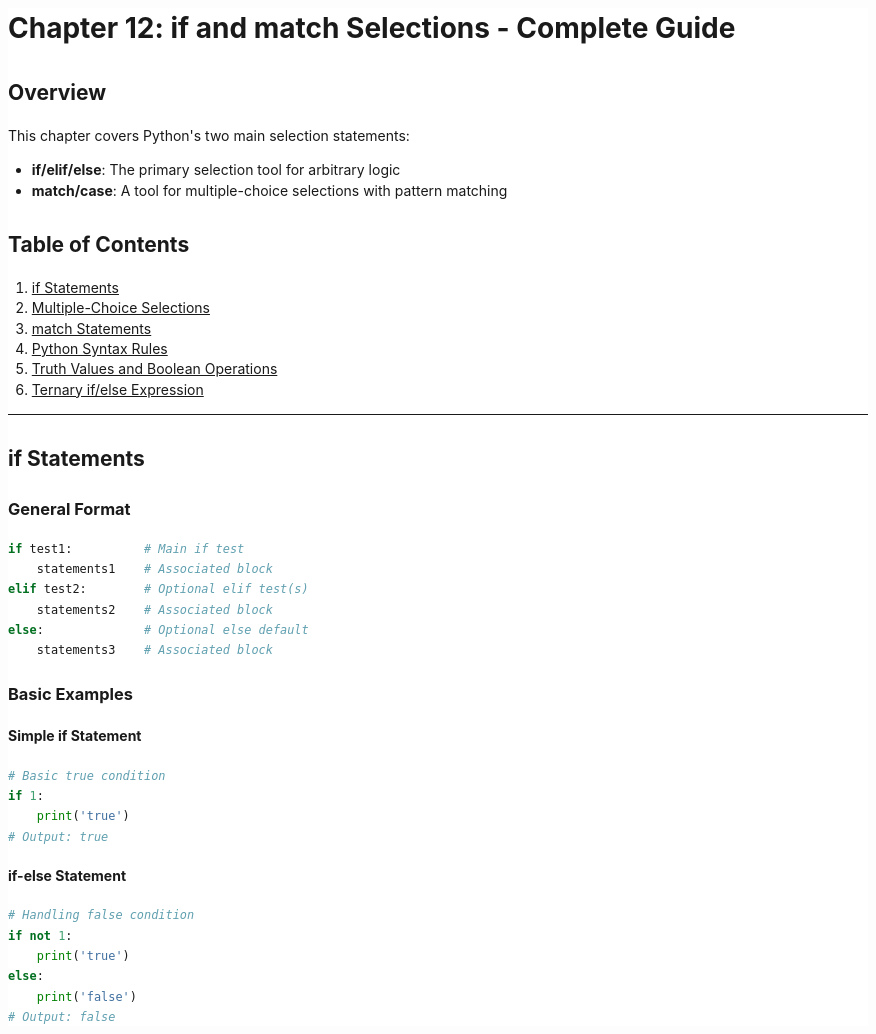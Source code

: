 # Chapter 12: if and match Selections - Complete Guide

## Overview
This chapter covers Python's two main selection statements:
- **if/elif/else**: The primary selection tool for arbitrary logic
- **match/case**: A tool for multiple-choice selections with pattern matching

## Table of Contents
1. [if Statements](#if-statements)
2. [Multiple-Choice Selections](#multiple-choice-selections)
3. [match Statements](#match-statements)
4. [Python Syntax Rules](#python-syntax-rules)
5. [Truth Values and Boolean Operations](#truth-values-and-boolean-operations)
6. [Ternary if/else Expression](#ternary-ifelse-expression)

---

## if Statements

### General Format
```python
if test1:          # Main if test
    statements1    # Associated block
elif test2:        # Optional elif test(s)
    statements2    # Associated block
else:              # Optional else default
    statements3    # Associated block
```

### Basic Examples

#### Simple if Statement
```python
# Basic true condition
if 1:
    print('true')
# Output: true
```

#### if-else Statement
```python
# Handling false condition
if not 1:
    print('true')
else:
    print('false')
# Output: false
```
